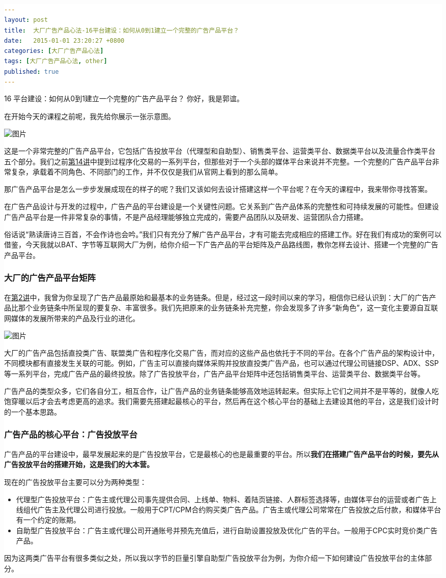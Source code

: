```yaml
---
layout: post
title:  大厂广告产品心法-16平台建设：如何从0到1建立一个完整的广告产品平台？
date:   2015-01-01 23:20:27 +0800
categories: [大厂广告产品心法]
tags: [大厂广告产品心法, other]
published: true
---
```




16 平台建设：如何从0到1建立一个完整的广告产品平台？
你好，我是郭谊。

在开始今天的课程之前呢，我先给你展示一张示意图。

![图片](https://learn.lianglianglee.com/%e4%b8%93%e6%a0%8f/%e5%a4%a7%e5%8e%82%e5%b9%bf%e5%91%8a%e4%ba%a7%e5%93%81%e5%bf%83%e6%b3%95/assets/274740195acb4a57aaf8635bd1b2657c.jpg)

这是一个非常完整的广告产品平台，它包括广告投放平台（代理型和自助型）、销售类平台、运营类平台、数据类平台以及流量合作类平台五个部分。我们之前[第14讲](https://time.geekbang.org/column/article/500320)中提到过程序化交易的一系列平台，但那些对于一个头部的媒体平台来说并不完整。一个完整的广告产品平台非常复杂，承载着不同角色、不同部门的工作，并不仅仅是我们从官网上看到的那么简单。

那广告产品平台是怎么一步步发展成现在的样子的呢？我们又该如何去设计搭建这样一个平台呢？在今天的课程中，我来带你寻找答案。

在广告产品设计与开发的过程中，广告产品的平台建设是一个关键性问题。它关系到广告产品体系的完整性和可持续发展的可能性。但建设广告产品平台是一件非常复杂的事情，不是产品经理能够独立完成的，需要产品团队以及研发、运营团队合力搭建。

俗话说“熟读唐诗三百首，不会作诗也会吟。”我们只有充分了解广告产品平台，才有可能去完成相应的搭建工作。好在我们有成功的案例可以借鉴，今天我就以BAT、字节等互联网大厂为例，给你介绍一下广告产品的平台矩阵及产品路线图，教你怎样去设计、搭建一个完整的广告产品平台。

### 大厂的广告产品平台矩阵

在[第2讲](http://https://time.geekbang.org/column/article/490866)中，我曾为你呈现了广告产品最原始和最基本的业务链条。但是，经过这一段时间以来的学习，相信你已经认识到：大厂的广告产品比那个业务链条中所呈现的要复杂、丰富很多。我们先把原来的业务链条补充完整，你会发现多了许多“新角色”，这一变化主要源自互联网媒体的发展所带来的产品及行业的进化。

![图片](https://learn.lianglianglee.com/%e4%b8%93%e6%a0%8f/%e5%a4%a7%e5%8e%82%e5%b9%bf%e5%91%8a%e4%ba%a7%e5%93%81%e5%bf%83%e6%b3%95/assets/8935159481024a0ea94557202d1460bc.jpg)

大厂的广告产品包括直投类广告、联盟类广告和程序化交易广告，而对应的这些产品也依托于不同的平台。在各个广告产品的架构设计中，不同模块都有直接发生关联的可能。例如，广告主可以直接向媒体采购并投放直投类广告产品，也可以通过代理公司链接DSP、ADX、SSP等一系列平台，完成广告产品的最终投放。除了广告投放平台，广告产品平台矩阵中还包括销售类平台、运营类平台、数据类平台等。

广告产品的类型众多，它们各自分工，相互合作，让广告产品的业务链条能够高效地运转起来。但实际上它们之间并不是平等的，就像人吃饱穿暖以后才会去考虑更高的追求。我们需要先搭建起最核心的平台，然后再在这个核心平台的基础上去建设其他的平台，这是我们设计时的一个基本思路。

### 广告产品的核心平台：广告投放平台

广告产品的平台建设中，最早发展起来的是广告投放平台，它是最核心的也是最重要的平台。所以**我们在搭建广告产品平台的时候，要先从广告投放平台的搭建开始，这是我们的大本营。**

现在的广告投放平台主要可以分为两种类型：

* 代理型广告投放平台：广告主或代理公司事先提供合同、上线单、物料、着陆页链接、人群标签选择等，由媒体平台的运营或者广告上线组代广告主及代理公司进行投放。一般用于CPT/CPM合约购买类广告产品。广告主或代理公司常常在广告投放之后付款，和媒体平台有一个约定的账期。
* 自助型广告投放平台：广告主或代理公司开通账号并预先充值后，进行自助设置投放及优化广告的平台。一般用于CPC实时竞价类广告产品。

因为这两类广告平台有很多类似之处，所以我以字节的巨量引擎自助型广告投放平台为例，为你介绍一下如何建设广告投放平台的主体部分。
